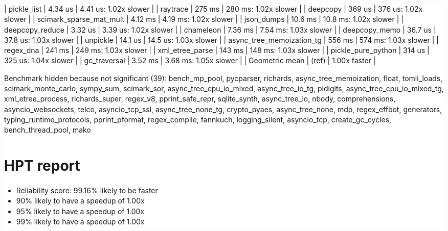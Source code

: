 | pickle_list               | 4.34 us                                                                      | 4.41 us: 1.02x slower                                                        |
| raytrace                  | 275 ms                                                                       | 280 ms: 1.02x slower                                                         |
| deepcopy                  | 369 us                                                                       | 376 us: 1.02x slower                                                         |
| scimark_sparse_mat_mult   | 4.12 ms                                                                      | 4.19 ms: 1.02x slower                                                        |
| json_dumps                | 10.6 ms                                                                      | 10.8 ms: 1.02x slower                                                        |
| deepcopy_reduce           | 3.32 us                                                                      | 3.39 us: 1.02x slower                                                        |
| chameleon                 | 7.36 ms                                                                      | 7.54 ms: 1.03x slower                                                        |
| deepcopy_memo             | 36.7 us                                                                      | 37.8 us: 1.03x slower                                                        |
| unpickle                  | 14.1 us                                                                      | 14.5 us: 1.03x slower                                                        |
| async_tree_memoization_tg | 556 ms                                                                       | 574 ms: 1.03x slower                                                         |
| regex_dna                 | 241 ms                                                                       | 249 ms: 1.03x slower                                                         |
| xml_etree_parse           | 143 ms                                                                       | 148 ms: 1.03x slower                                                         |
| pickle_pure_python        | 314 us                                                                       | 325 us: 1.04x slower                                                         |
| gc_traversal              | 3.52 ms                                                                      | 3.68 ms: 1.05x slower                                                        |
| Geometric mean            | (ref)                                                                        | 1.00x faster                                                                 |

Benchmark hidden because not significant (39): bench_mp_pool, pycparser, richards, async_tree_memoization, float, tomli_loads, scimark_monte_carlo, sympy_sum, scimark_sor, async_tree_cpu_io_mixed, async_tree_io_tg, pidigits, async_tree_cpu_io_mixed_tg, xml_etree_process, richards_super, regex_v8, pprint_safe_repr, sqlite_synth, async_tree_io, nbody, comprehensions, asyncio_websockets, telco, asyncio_tcp_ssl, async_tree_none_tg, crypto_pyaes, async_tree_none, mdp, regex_effbot, generators, typing_runtime_protocols, pprint_pformat, regex_compile, fannkuch, logging_silent, asyncio_tcp, create_gc_cycles, bench_thread_pool, mako


# HPT report

- Reliability score: 99.16% likely to be faster
- 90% likely to have a speedup of 1.00x
- 95% likely to have a speedup of 1.00x
- 99% likely to have a speedup of 1.00x
